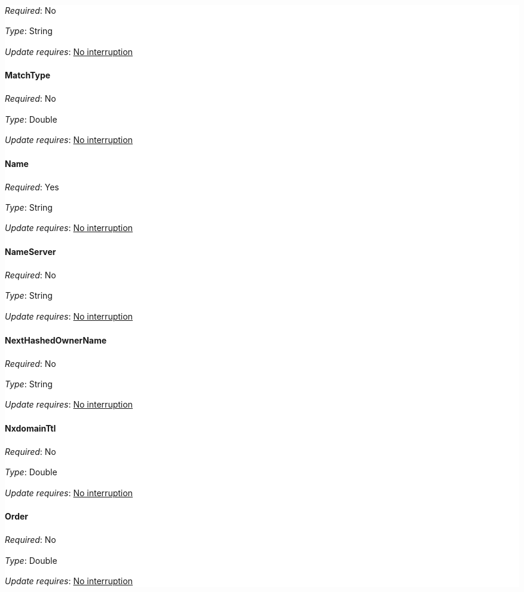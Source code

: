 _Required_: No

_Type_: String

_Update requires_: [No interruption](https://docs.aws.amazon.com/AWSCloudFormation/latest/UserGuide/using-cfn-updating-stacks-update-behaviors.html#update-no-interrupt)

#### MatchType

_Required_: No

_Type_: Double

_Update requires_: [No interruption](https://docs.aws.amazon.com/AWSCloudFormation/latest/UserGuide/using-cfn-updating-stacks-update-behaviors.html#update-no-interrupt)

#### Name

_Required_: Yes

_Type_: String

_Update requires_: [No interruption](https://docs.aws.amazon.com/AWSCloudFormation/latest/UserGuide/using-cfn-updating-stacks-update-behaviors.html#update-no-interrupt)

#### NameServer

_Required_: No

_Type_: String

_Update requires_: [No interruption](https://docs.aws.amazon.com/AWSCloudFormation/latest/UserGuide/using-cfn-updating-stacks-update-behaviors.html#update-no-interrupt)

#### NextHashedOwnerName

_Required_: No

_Type_: String

_Update requires_: [No interruption](https://docs.aws.amazon.com/AWSCloudFormation/latest/UserGuide/using-cfn-updating-stacks-update-behaviors.html#update-no-interrupt)

#### NxdomainTtl

_Required_: No

_Type_: Double

_Update requires_: [No interruption](https://docs.aws.amazon.com/AWSCloudFormation/latest/UserGuide/using-cfn-updating-stacks-update-behaviors.html#update-no-interrupt)

#### Order

_Required_: No

_Type_: Double

_Update requires_: [No interruption](https://docs.aws.amazon.com/AWSCloudFormation/latest/UserGuide/using-cfn-updating-stacks-update-behaviors.html#update-no-interrupt)
